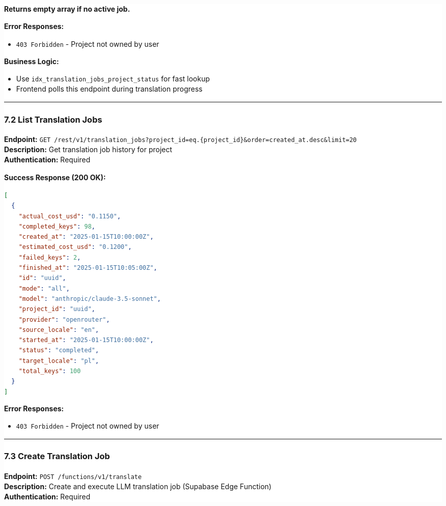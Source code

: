 **Returns empty array if no active job.**

**Error Responses:**

- `403 Forbidden` - Project not owned by user

**Business Logic:**

- Use `idx_translation_jobs_project_status` for fast lookup
- Frontend polls this endpoint during translation progress

---

### 7.2 List Translation Jobs

**Endpoint:** `GET /rest/v1/translation_jobs?project_id=eq.{project_id}&order=created_at.desc&limit=20`  
**Description:** Get translation job history for project  
**Authentication:** Required

**Success Response (200 OK):**

```json
[
  {
    "actual_cost_usd": "0.1150",
    "completed_keys": 98,
    "created_at": "2025-01-15T10:00:00Z",
    "estimated_cost_usd": "0.1200",
    "failed_keys": 2,
    "finished_at": "2025-01-15T10:05:00Z",
    "id": "uuid",
    "mode": "all",
    "model": "anthropic/claude-3.5-sonnet",
    "project_id": "uuid",
    "provider": "openrouter",
    "source_locale": "en",
    "started_at": "2025-01-15T10:00:00Z",
    "status": "completed",
    "target_locale": "pl",
    "total_keys": 100
  }
]
```

**Error Responses:**

- `403 Forbidden` - Project not owned by user

---

### 7.3 Create Translation Job

**Endpoint:** `POST /functions/v1/translate`  
**Description:** Create and execute LLM translation job (Supabase Edge Function)  
**Authentication:** Required
